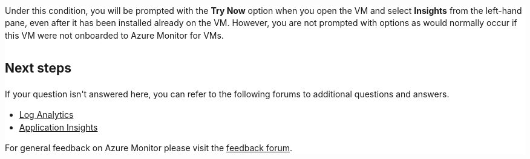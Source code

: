 Under this condition, you will be prompted with the **Try Now** option when you open the VM and select **Insights** from the left-hand pane, even after it has been installed already on the VM.  However, you are not prompted with options as would normally occur if this VM were not onboarded to Azure Monitor for VMs. 


## Next steps
If your question isn't answered here, you can refer to the following forums to additional questions and answers.

- [Log Analytics](https://docs.microsoft.com/answers/topics/azure-monitor.html)
- [Application Insights](https://docs.microsoft.com/answers/topics/azure-monitor.html)

For general feedback on Azure Monitor please visit the [feedback forum](https://feedback.azure.com/forums/34192--general-feedback).
